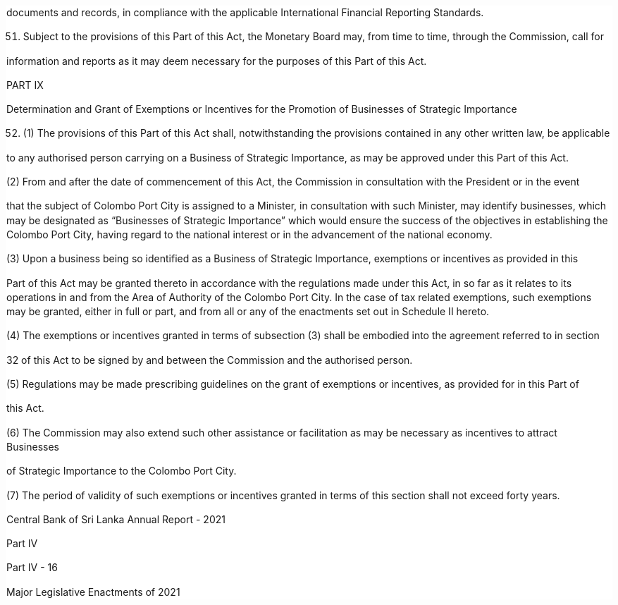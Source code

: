 documents and records, in compliance with the applicable International Financial Reporting Standards.

51. Subject to the provisions of this Part of this Act, the Monetary Board may, from time to time, through the Commission, call for

information and reports as it may deem necessary for the purposes of this Part of this Act.

PART IX

Determination and Grant of Exemptions or Incentives for the Promotion of Businesses of Strategic Importance

52. (1) The provisions of this Part of this Act shall, notwithstanding the provisions contained in any other written law, be applicable

to any authorised person carrying on a Business of Strategic Importance, as may be approved under this Part of this Act.

(2) From and after the date of commencement of this Act, the Commission in consultation with the President or in the event

that the subject of Colombo Port City is assigned to a Minister, in consultation with such Minister, may identify businesses, which may be designated as “Businesses of Strategic Importance” which would ensure the success of the objectives in establishing the Colombo Port City, having regard to the national interest or in the advancement of the national economy.

(3) Upon a business being so identified as a Business of Strategic Importance, exemptions or incentives as provided in this

Part of this Act may be granted thereto in accordance with the regulations made under this Act, in so far as it relates to its operations in and from the Area of Authority of the Colombo Port City. In the case of tax related exemptions, such exemptions may be granted, either in full or part, and from all or any of the enactments set out in Schedule II hereto.

(4) The exemptions or incentives granted in terms of subsection (3) shall be embodied into the agreement referred to in section

32 of this Act to be signed by and between the Commission and the authorised person.

(5) Regulations may be made prescribing guidelines on the grant of exemptions or incentives, as provided for in this Part of

this Act.

(6) The Commission may also extend such other assistance or facilitation as may be necessary as incentives to attract Businesses

of Strategic Importance to the Colombo Port City.

(7) The period of validity of such exemptions or incentives granted in terms of this section shall not exceed forty years.

Central Bank of Sri Lanka Annual Report - 2021

Part IV

Part IV - 16

Major Legislative Enactments of 2021
